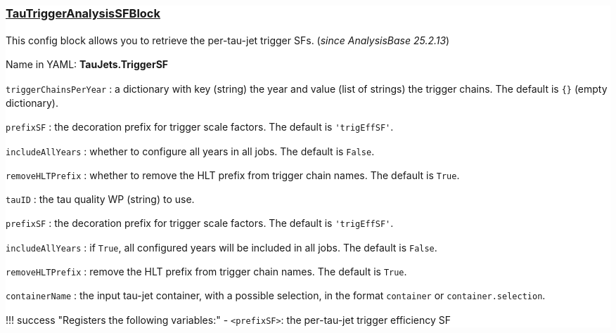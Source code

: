 ### [TauTriggerAnalysisSFBlock](https://acode-browser1.usatlas.bnl.gov/lxr/source/athena/PhysicsAnalysis/Algorithms/TauAnalysisAlgorithms/python/TauAnalysisConfig.py)
This config block allows you to retrieve the per-tau-jet trigger SFs.
(*since AnalysisBase 25.2.13*)

Name in YAML: **TauJets.TriggerSF**

`triggerChainsPerYear`
:   a dictionary with key (string) the year and value (list of strings) the trigger chains. The default is `{}` (empty dictionary).

`prefixSF`
:   the decoration prefix for trigger scale factors. The default is `'trigEffSF'`.

`includeAllYears`
:   whether to configure all years in all jobs. The default is `False`.

`removeHLTPrefix`
:   whether to remove the HLT prefix from trigger chain names. The default is `True`.

`tauID`
:   the tau quality WP (string) to use.

`prefixSF`
:   the decoration prefix for trigger scale factors. The default is `'trigEffSF'`.

`includeAllYears`
:   if `True`, all configured years will be included in all jobs. The default is `False`.

`removeHLTPrefix`
:   remove the HLT prefix from trigger chain names. The default is `True`.


`containerName`
:   the input tau-jet container, with a possible selection, in the format `container` or `container.selection`.

!!! success "Registers the following variables:"
    - `<prefixSF>`: the per-tau-jet trigger efficiency SF
